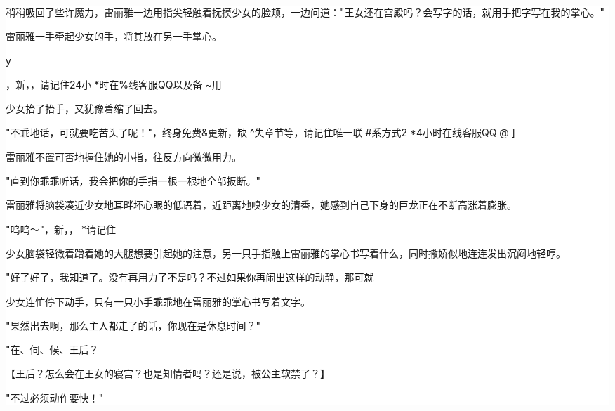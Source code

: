 
稍稍吸回了些许魔力，雷丽雅一边用指尖轻触着抚摸少女的脸颊，一边问道："王女还在宫殿吗？会写字的话，就用手把字写在我的掌心。"



雷丽雅一手牵起少女的手，将其放在另一手掌心。

y



，新，，请记住24小 *时在%线客服QQ以及备 ~用







少女抬了抬手，又犹豫着缩了回去。



"不乖地话，可就要吃苦头了呢！"，终身免费&更新，缺 ^失章节等，请记住唯一联 #系方式2 *4小时在线客服QQ @ ]





雷丽雅不置可否地握住她的小指，往反方向微微用力。



"直到你乖乖听话，我会把你的手指一根一根地全部扳断。"





雷丽雅将脑袋凑近少女地耳畔坏心眼的低语着，近距离地嗅少女的清香，她感到自己下身的巨龙正在不断高涨着膨胀。





"呜呜～"，新，， *请记住





少女脑袋轻微着蹭着她的大腿想要引起她的注意，另一只手指触上雷丽雅的掌心书写着什么，同时撒娇似地连连发出沉闷地轻哼。



"好了好了，我知道了。没有再用力了不是吗？不过如果你再闹出这样的动静，那可就



少女连忙停下动手，只有一只小手乖乖地在雷丽雅的掌心书写着文字。



"果然出去啊，那么主人都走了的话，你现在是休息时间？"



"在、伺、候、王后？



【王后？怎么会在王女的寝宫？也是知情者吗？还是说，被公主软禁了？】



"不过必须动作要快！"


